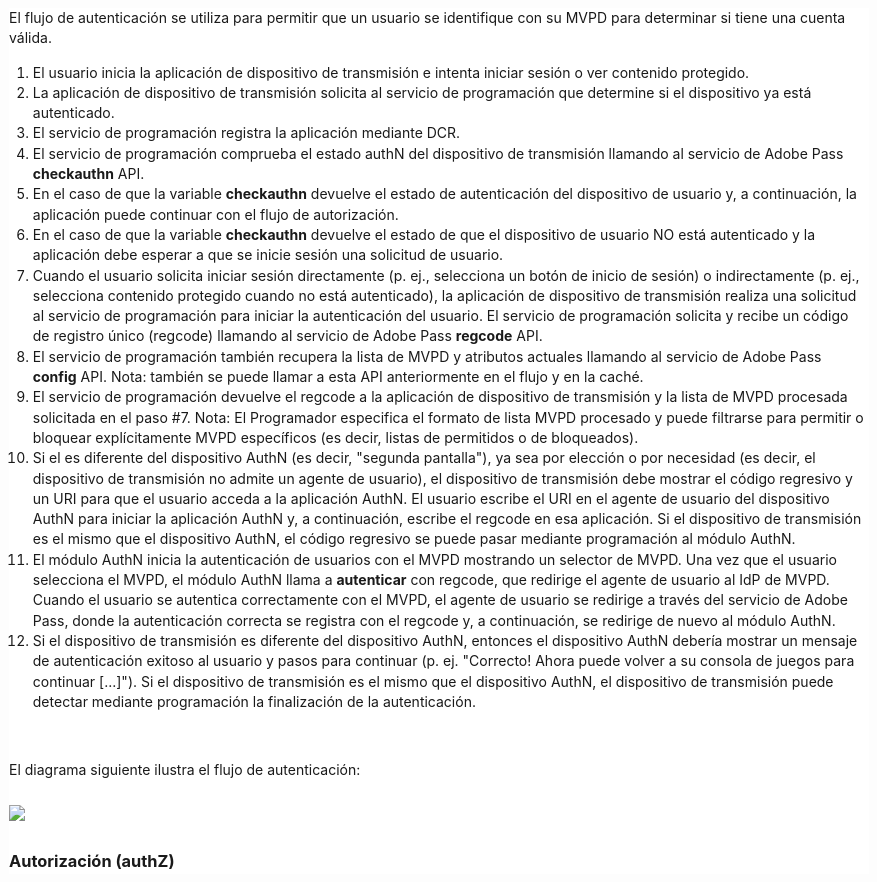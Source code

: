 El flujo de autenticación se utiliza para permitir que un usuario se identifique con su MVPD para determinar si tiene una cuenta válida. 

1. El usuario inicia la aplicación de dispositivo de transmisión e intenta iniciar sesión o ver contenido protegido.
2. La aplicación de dispositivo de transmisión solicita al servicio de programación que determine si el dispositivo ya está autenticado.
3. El servicio de programación registra la aplicación mediante DCR.
4. El servicio de programación comprueba el estado authN del dispositivo de transmisión llamando al servicio de Adobe Pass **checkauthn** API.
5. En el caso de que la variable **checkauthn** devuelve el estado de autenticación del dispositivo de usuario y, a continuación, la aplicación puede continuar con el flujo de autorización.
6. En el caso de que la variable **checkauthn** devuelve el estado de que el dispositivo de usuario NO está autenticado y la aplicación debe esperar a que se inicie sesión una solicitud de usuario.
7. Cuando el usuario solicita iniciar sesión directamente (p. ej., selecciona un botón de inicio de sesión) o indirectamente (p. ej., selecciona contenido protegido cuando no está autenticado), la aplicación de dispositivo de transmisión realiza una solicitud al servicio de programación para iniciar la autenticación del usuario. El servicio de programación solicita y recibe un código de registro único (regcode) llamando al servicio de Adobe Pass **regcode** API.
8. El servicio de programación también recupera la lista de MVPD y atributos actuales llamando al servicio de Adobe Pass **config** API. Nota: también se puede llamar a esta API anteriormente en el flujo y en la caché.
9. El servicio de programación devuelve el regcode a la aplicación de dispositivo de transmisión y la lista de MVPD procesada solicitada en el paso \#7. Nota: El Programador especifica el formato de lista MVPD procesado y puede filtrarse para permitir o bloquear explícitamente MVPD específicos (es decir, listas de permitidos o de bloqueados).
10. Si el es diferente del dispositivo AuthN (es decir, &quot;segunda pantalla&quot;), ya sea por elección o por necesidad (es decir, el dispositivo de transmisión no admite un agente de usuario), el dispositivo de transmisión debe mostrar el código regresivo y un URI para que el usuario acceda a la aplicación AuthN. El usuario escribe el URI en el agente de usuario del dispositivo AuthN para iniciar la aplicación AuthN y, a continuación, escribe el regcode en esa aplicación. Si el dispositivo de transmisión es el mismo que el dispositivo AuthN, el código regresivo se puede pasar mediante programación al módulo AuthN.
11. El módulo AuthN inicia la autenticación de usuarios con el MVPD mostrando un selector de MVPD. Una vez que el usuario selecciona el MVPD, el módulo AuthN llama a **autenticar** con regcode, que redirige el agente de usuario al IdP de MVPD. Cuando el usuario se autentica correctamente con el MVPD, el agente de usuario se redirige a través del servicio de Adobe Pass, donde la autenticación correcta se registra con el regcode y, a continuación, se redirige de nuevo al módulo AuthN.
12. Si el dispositivo de transmisión es diferente del dispositivo AuthN, entonces el dispositivo AuthN debería mostrar un mensaje de autenticación exitoso al usuario y pasos para continuar (p. ej. &quot;Correcto\! Ahora puede volver a su consola de juegos para continuar \[...\]&quot;). Si el dispositivo de transmisión es el mismo que el dispositivo AuthN, el dispositivo de transmisión puede detectar mediante programación la finalización de la autenticación.

 

El diagrama siguiente ilustra el flujo de autenticación:

### ![](https://dzf8vqv24eqhg.cloudfront.net/userfiles/258/326/ckfinder/images/image\(13\).png)

### Autorización (authZ)
